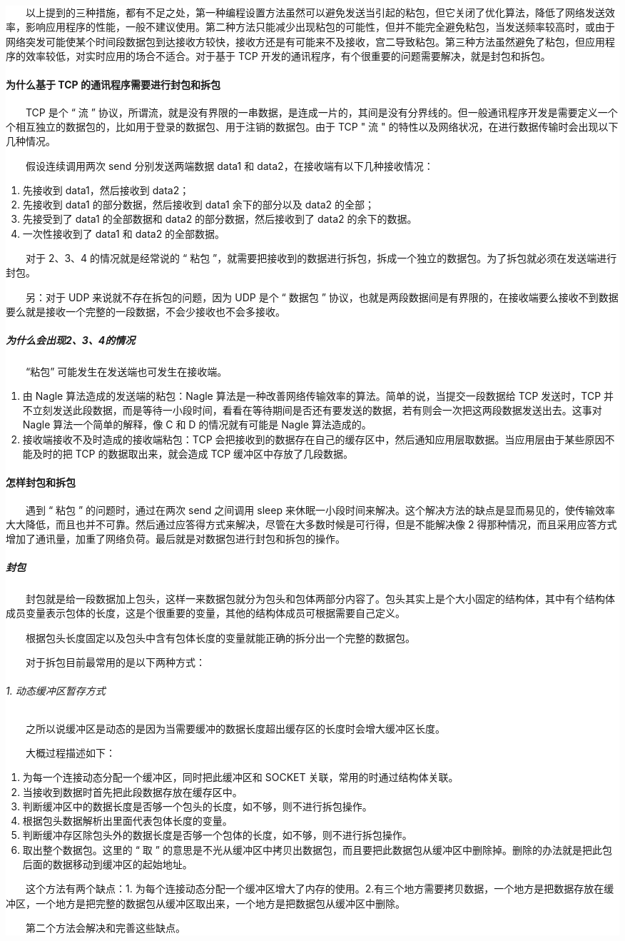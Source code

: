 　　以上提到的三种措施，都有不足之处，第一种编程设置方法虽然可以避免发送当引起的粘包，但它关闭了优化算法，降低了网络发送效率，影响应用程序的性能，一般不建议使用。第二种方法只能减少出现粘包的可能性，但并不能完全避免粘包，当发送频率较高时，或由于网络突发可能使某个时间段数据包到达接收方较快，接收方还是有可能来不及接收，宫二导致粘包。第三种方法虽然避免了粘包，但应用程序的效率较低，对实时应用的场合不适合。对于基于 TCP 开发的通讯程序，有个很重要的问题需要解决，就是封包和拆包。

#### 为什么基于 TCP 的通讯程序需要进行封包和拆包

　　TCP 是个 “ 流 ” 协议，所谓流，就是没有界限的一串数据，是连成一片的，其间是没有分界线的。但一般通讯程序开发是需要定义一个个相互独立的数据包的，比如用于登录的数据包、用于注销的数据包。由于 TCP " 流 " 的特性以及网络状况，在进行数据传输时会出现以下几种情况。

　　假设连续调用两次 send 分别发送两端数据 data1 和 data2，在接收端有以下几种接收情况：

1. 先接收到 data1，然后接收到 data2；
2. 先接收到 data1 的部分数据，然后接收到 data1 余下的部分以及 data2 的全部；
3. 先接受到了 data1 的全部数据和 data2 的部分数据，然后接收到了 data2 的余下的数据。
4. 一次性接收到了 data1 和 data2 的全部数据。

　　对于 2、3、4 的情况就是经常说的 “ 粘包 ”，就需要把接收到的数据进行拆包，拆成一个独立的数据包。为了拆包就必须在发送端进行封包。

　　另：对于 UDP 来说就不存在拆包的问题，因为 UDP 是个 “ 数据包 ” 协议，也就是两段数据间是有界限的，在接收端要么接收不到数据要么就是接收一个完整的一段数据，不会少接收也不会多接收。

##### 为什么会出现2、3、4的情况

　　“粘包” 可能发生在发送端也可发生在接收端。

1. 由 Nagle 算法造成的发送端的粘包：Nagle 算法是一种改善网络传输效率的算法。简单的说，当提交一段数据给 TCP 发送时，TCP 并不立刻发送此段数据，而是等待一小段时间，看看在等待期间是否还有要发送的数据，若有则会一次把这两段数据发送出去。这事对 Nagle 算法一个简单的解释，像 C 和 D 的情况就有可能是 Nagle 算法造成的。
2. 接收端接收不及时造成的接收端粘包：TCP 会把接收到的数据存在自己的缓存区中，然后通知应用层取数据。当应用层由于某些原因不能及时的把 TCP 的数据取出来，就会造成 TCP 缓冲区中存放了几段数据。

#### 怎样封包和拆包

　　遇到 “ 粘包 ” 的问题时，通过在两次 send 之间调用 sleep 来休眠一小段时间来解决。这个解决方法的缺点是显而易见的，使传输效率大大降低，而且也并不可靠。然后通过应答得方式来解决，尽管在大多数时候是可行得，但是不能解决像 2 得那种情况，而且采用应答方式增加了通讯量，加重了网络负荷。最后就是对数据包进行封包和拆包的操作。

##### 封包

　　封包就是给一段数据加上包头，这样一来数据包就分为包头和包体两部分内容了。包头其实上是个大小固定的结构体，其中有个结构体成员变量表示包体的长度，这是个很重要的变量，其他的结构体成员可根据需要自己定义。

　　根据包头长度固定以及包头中含有包体长度的变量就能正确的拆分出一个完整的数据包。

　　对于拆包目前最常用的是以下两种方式：

###### 1. 动态缓冲区暂存方式

　　之所以说缓冲区是动态的是因为当需要缓冲的数据长度超出缓存区的长度时会增大缓冲区长度。

　　大概过程描述如下：

1. 为每一个连接动态分配一个缓冲区，同时把此缓冲区和 SOCKET 关联，常用的时通过结构体关联。
2. 当接收到数据时首先把此段数据存放在缓存区中。
3. 判断缓冲区中的数据长度是否够一个包头的长度，如不够，则不进行拆包操作。
4. 根据包头数据解析出里面代表包体长度的变量。
5. 判断缓冲存区除包头外的数据长度是否够一个包体的长度，如不够，则不进行拆包操作。
6. 取出整个数据包。这里的 “ 取 ” 的意思是不光从缓冲区中拷贝出数据包，而且要把此数据包从缓冲区中删除掉。删除的办法就是把此包后面的数据移动到缓冲区的起始地址。

　　这个方法有两个缺点：1. 为每个连接动态分配一个缓冲区增大了内存的使用。2.有三个地方需要拷贝数据，一个地方是把数据存放在缓冲区，一个地方是把完整的数据包从缓冲区取出来，一个地方是把数据包从缓冲区中删除。

　　第二个方法会解决和完善这些缺点。
